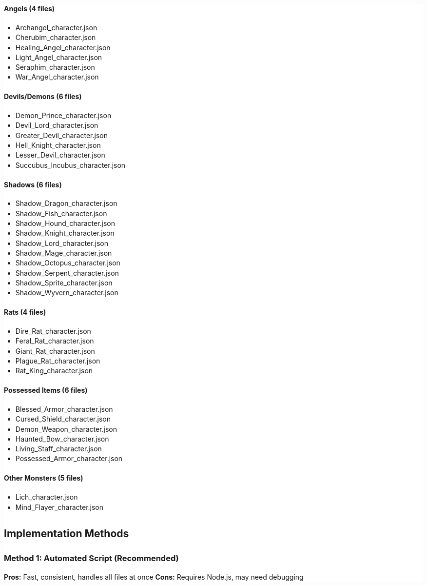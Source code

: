 #### Angels (4 files)
- Archangel_character.json
- Cherubim_character.json
- Healing_Angel_character.json
- Light_Angel_character.json
- Seraphim_character.json
- War_Angel_character.json

#### Devils/Demons (6 files)
- Demon_Prince_character.json
- Devil_Lord_character.json
- Greater_Devil_character.json
- Hell_Knight_character.json
- Lesser_Devil_character.json
- Succubus_Incubus_character.json

#### Shadows (6 files)
- Shadow_Dragon_character.json
- Shadow_Fish_character.json
- Shadow_Hound_character.json
- Shadow_Knight_character.json
- Shadow_Lord_character.json
- Shadow_Mage_character.json
- Shadow_Octopus_character.json
- Shadow_Serpent_character.json
- Shadow_Sprite_character.json
- Shadow_Wyvern_character.json

#### Rats (4 files)
- Dire_Rat_character.json
- Feral_Rat_character.json
- Giant_Rat_character.json
- Plague_Rat_character.json
- Rat_King_character.json

#### Possessed Items (6 files)
- Blessed_Armor_character.json
- Cursed_Shield_character.json
- Demon_Weapon_character.json
- Haunted_Bow_character.json
- Living_Staff_character.json
- Possessed_Armor_character.json

#### Other Monsters (5 files)
- Lich_character.json
- Mind_Flayer_character.json

## Implementation Methods

### Method 1: Automated Script (Recommended)
**Pros:** Fast, consistent, handles all files at once
**Cons:** Requires Node.js, may need debugging
